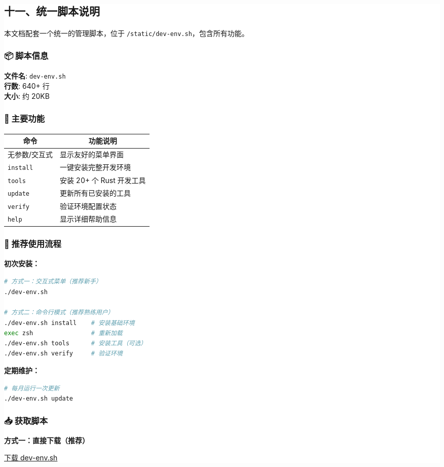 
## 十一、统一脚本说明

本文档配套一个统一的管理脚本，位于 `/static/dev-env.sh`，包含所有功能。

### 📦 脚本信息

**文件名**: `dev-env.sh`  
**行数**: 640+ 行  
**大小**: 约 20KB

### 🎯 主要功能

| 命令 | 功能说明 |
|------|----------|
| 无参数/交互式 | 显示友好的菜单界面 |
| `install` | 一键安装完整开发环境 |
| `tools` | 安装 20+ 个 Rust 开发工具 |
| `update` | 更新所有已安装的工具 |
| `verify` | 验证环境配置状态 |
| `help` | 显示详细帮助信息 |

### 🚀 推荐使用流程

**初次安装：**
```bash
# 方式一：交互式菜单（推荐新手）
./dev-env.sh

# 方式二：命令行模式（推荐熟练用户）
./dev-env.sh install    # 安装基础环境
exec zsh                # 重新加载
./dev-env.sh tools      # 安装工具（可选）
./dev-env.sh verify     # 验证环境
```

**定期维护：**
```bash
# 每月运行一次更新
./dev-env.sh update
```

### 📥 获取脚本

**方式一：直接下载（推荐）**

<a href="/dev-env.sh" download="dev-env.sh" class="button">
  <i class="fa-solid fa-download"></i> 下载 dev-env.sh
</a>
